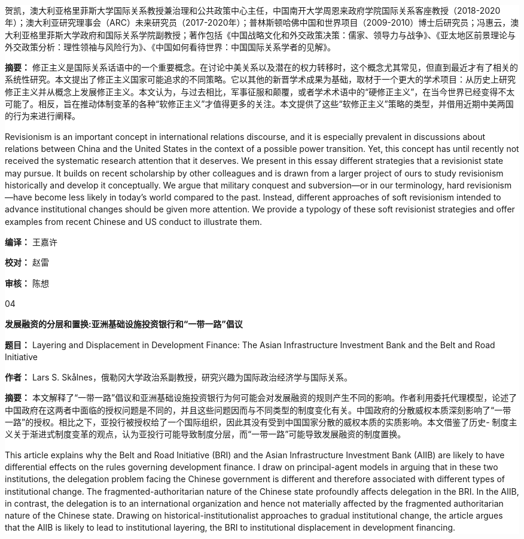 贺凯，澳大利亚格里菲斯大学国际关系教授兼治理和公共政策中心主任，中国南开大学周恩来政府学院国际关系客座教授（2018-2020年）；澳大利亚研究理事会（ARC）未来研究员（2017-2020年）；普林斯顿哈佛中国和世界项目（2009-2010）博士后研究员；冯惠云，澳大利亚格里菲斯大学政府和国际关系学院副教授；著作包括《中国战略文化和外交政策决策：儒家、领导力与战争》、《亚太地区前景理论与外交政策分析：理性领袖与风险行为》、《中国如何看待世界：中国国际关系学者的见解》。

 **摘要：**
修正主义是国际关系话语中的一个重要概念。在讨论中美关系以及潜在的权力转移时，这个概念尤其常见，但直到最近才有了相关的系统性研究。本文提出了修正主义国家可能追求的不同策略。它以其他的新晋学术成果为基础，取材于一个更大的学术项目：从历史上研究修正主义并从概念上发展修正主义。本文认为，与过去相比，军事征服和颠覆，或者学术术语中的“硬修正主义”，在当今世界已经变得不太可能了。相反，旨在推动体制变革的各种“软修正主义”才值得更多的关注。本文提供了这些“软修正主义”策略的类型，并借用近期中美两国的行为来进行阐释。

  

Revisionism is an important concept in international relations discourse, and
it is especially prevalent in discussions about relations between China and
the United States in the context of a possible power transition. Yet, this
concept has until recently not received the systematic research attention that
it deserves. We present in this essay different strategies that a revisionist
state may pursue. It builds on recent scholarship by other colleagues and is
drawn from a larger project of ours to study revisionism historically and
develop it conceptually. We argue that military conquest and subversion—or in
our terminology, hard revisionism—have become less likely in today’s world
compared to the past. Instead, different approaches of soft revisionism
intended to advance institutional changes should be given more attention. We
provide a typology of these soft revisionist strategies and offer examples
from recent Chinese and US conduct to illustrate them.

  

 **编译：** 王嘉许

 **校对：** 赵雷

 **审核：** 陈想

  

04

 **发展融资的分层和置换:亚洲基础设施投资银行和“一带一路”倡议**

  

 **题目：** Layering and Displacement in Development Finance: The Asian
Infrastructure Investment Bank and the Belt and Road Initiative

 **作者：** Lars S. Skålnes，俄勒冈大学政治系副教授，研究兴趣为国际政治经济学与国际关系。

 **摘要：**
本文解释了“一带一路”倡议和亚洲基础设施投资银行为何可能会对发展融资的规则产生不同的影响。作者利用委托代理模型，论述了中国政府在这两者中面临的授权问题是不同的，并且这些问题因而与不同类型的制度变化有关。中国政府的分散威权本质深刻影响了“一带一路”的授权。相比之下，亚投行被授权给了一个国际组织，因此其没有受到中国国家分散的威权本质的实质影响。本文借鉴了历史-
制度主义关于渐进式制度变革的观点，认为亚投行可能导致制度分层，而“一带一路”可能导致发展融资的制度置换。

  

This article explains why the Belt and Road Initiative (BRI) and the Asian
Infrastructure Investment Bank (AIIB) are likely to have differential effects
on the rules governing development finance. I draw on principal-agent models
in arguing that in these two institutions, the delegation problem facing the
Chinese government is different and therefore associated with different types
of institutional change. The fragmented-authoritarian nature of the Chinese
state profoundly affects delegation in the BRI. In the AIIB, in contrast, the
delegation is to an international organization and hence not materially
affected by the fragmented authoritarian nature of the Chinese state. Drawing
on historical-institutionalist approaches to gradual institutional change, the
article argues that the AIIB is likely to lead to institutional layering, the
BRI to institutional displacement in development financing.
